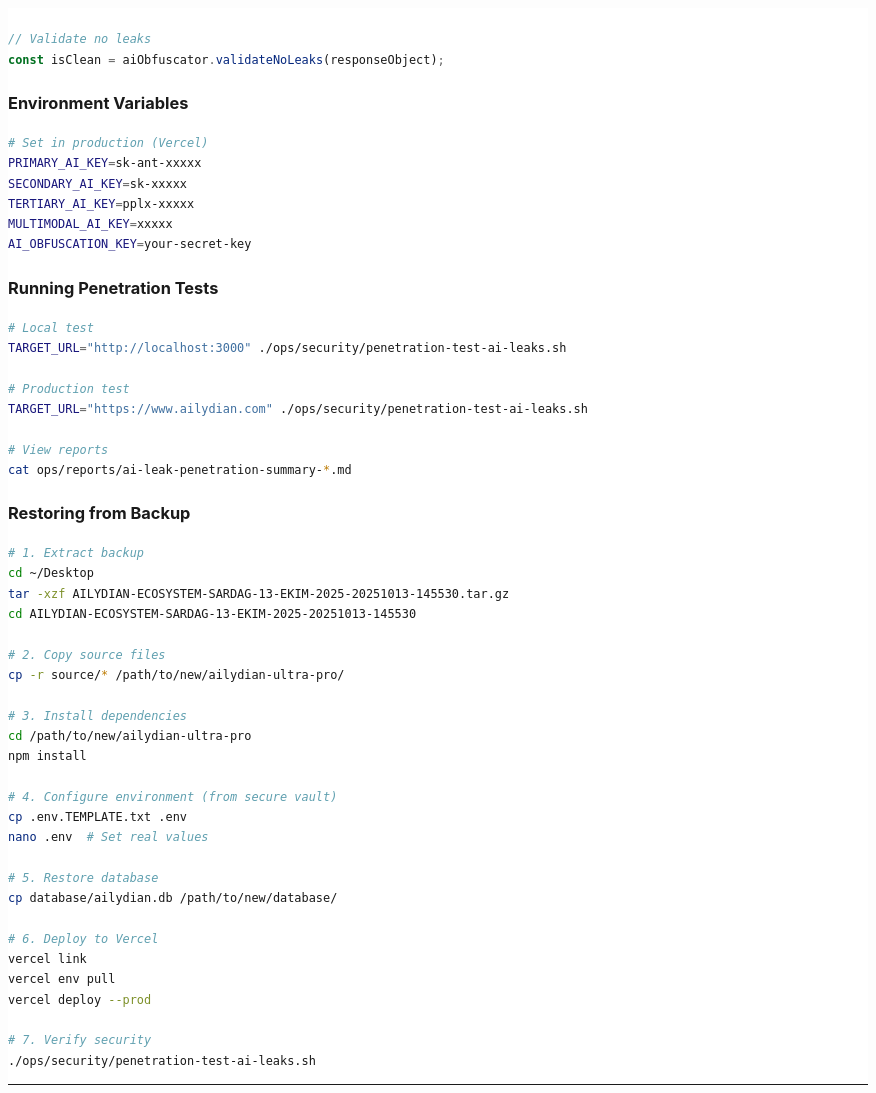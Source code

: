 ```javascript

// Validate no leaks
const isClean = aiObfuscator.validateNoLeaks(responseObject);
```

### Environment Variables
```bash
# Set in production (Vercel)
PRIMARY_AI_KEY=sk-ant-xxxxx
SECONDARY_AI_KEY=sk-xxxxx
TERTIARY_AI_KEY=pplx-xxxxx
MULTIMODAL_AI_KEY=xxxxx
AI_OBFUSCATION_KEY=your-secret-key
```

### Running Penetration Tests
```bash
# Local test
TARGET_URL="http://localhost:3000" ./ops/security/penetration-test-ai-leaks.sh

# Production test
TARGET_URL="https://www.ailydian.com" ./ops/security/penetration-test-ai-leaks.sh

# View reports
cat ops/reports/ai-leak-penetration-summary-*.md
```

### Restoring from Backup
```bash
# 1. Extract backup
cd ~/Desktop
tar -xzf AILYDIAN-ECOSYSTEM-SARDAG-13-EKIM-2025-20251013-145530.tar.gz
cd AILYDIAN-ECOSYSTEM-SARDAG-13-EKIM-2025-20251013-145530

# 2. Copy source files
cp -r source/* /path/to/new/ailydian-ultra-pro/

# 3. Install dependencies
cd /path/to/new/ailydian-ultra-pro
npm install

# 4. Configure environment (from secure vault)
cp .env.TEMPLATE.txt .env
nano .env  # Set real values

# 5. Restore database
cp database/ailydian.db /path/to/new/database/

# 6. Deploy to Vercel
vercel link
vercel env pull
vercel deploy --prod

# 7. Verify security
./ops/security/penetration-test-ai-leaks.sh
```

---